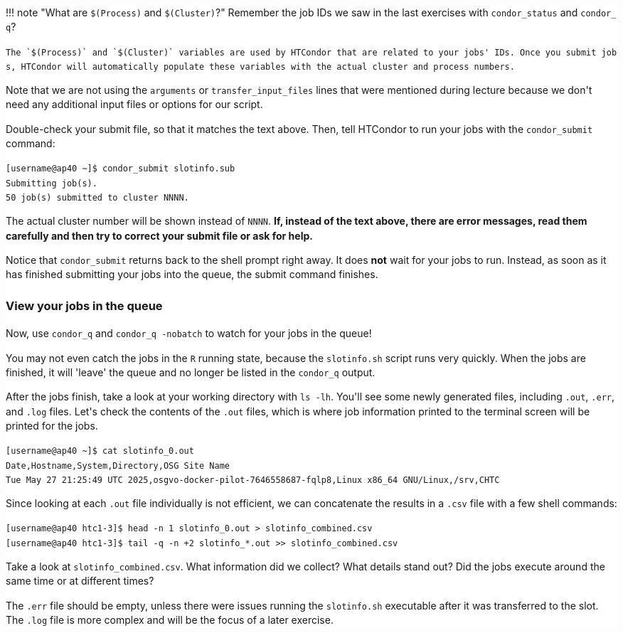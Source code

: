 !!! note "What are `$(Process)` and `$(Cluster)`?"
    Remember the job IDs we saw in the last exercises with `condor_status` and `condor_q`?
    
    The `$(Process)` and `$(Cluster)` variables are used by HTCondor that are related to your jobs' IDs. Once you submit jobs, HTCondor will automatically populate these variables with the actual cluster and process numbers.

Note that we are not using the `arguments` or `transfer_input_files` lines that were mentioned during lecture because we don't need any additional input files or options for our script.

Double-check your submit file, so that it matches the text above. Then, tell HTCondor to run your jobs with the `condor_submit` command:

``` console
[username@ap40 ~]$ condor_submit slotinfo.sub
Submitting job(s).
50 job(s) submitted to cluster NNNN.
```

The actual cluster number will be shown instead of `NNNN`. **If, instead of the text above, there are error messages, read them carefully and then try to correct your submit file or ask for help.**

Notice that `condor_submit` returns back to the shell prompt right away. It does **not** wait for your jobs to run. Instead, as soon as it has finished submitting your jobs into the queue, the submit command finishes.

### View your jobs in the queue

Now, use `condor_q` and `condor_q -nobatch` to watch for your jobs in the queue! 

You may not even catch the jobs in the `R` running state, because the `slotinfo.sh` script runs very quickly. When the jobs are finished, it will 'leave' the queue and no longer be listed in the `condor_q` output.

After the jobs finish, take a look at your working directory with `ls -lh`. You'll see some newly generated files, including `.out`, `.err`, and `.log` files. Let's check the contents of the `.out` files, which is where job information printed to the terminal screen will be printed for the jobs.

``` console
[username@ap40 ~]$ cat slotinfo_0.out
Date,Hostname,System,Directory,OSG Site Name
Tue May 27 21:25:49 UTC 2025,osgvo-docker-pilot-7646558687-fqlp8,Linux x86_64 GNU/Linux,/srv,CHTC
```

Since looking at each `.out` file individually is not efficient, we can concatenate the results in a `.csv` file with a few shell commands:

```
[username@ap40 htc1-3]$ head -n 1 slotinfo_0.out > slotinfo_combined.csv
[username@ap40 htc1-3]$ tail -q -n +2 slotinfo_*.out >> slotinfo_combined.csv
```

Take a look at `slotinfo_combined.csv`. What information did we collect? What details stand out? Did the jobs execute around the same time or at different times?

The `.err` file should be empty, unless there were issues running the `slotinfo.sh` executable after it was transferred to the slot. The `.log` file is more complex and will be the focus of a later exercise.
